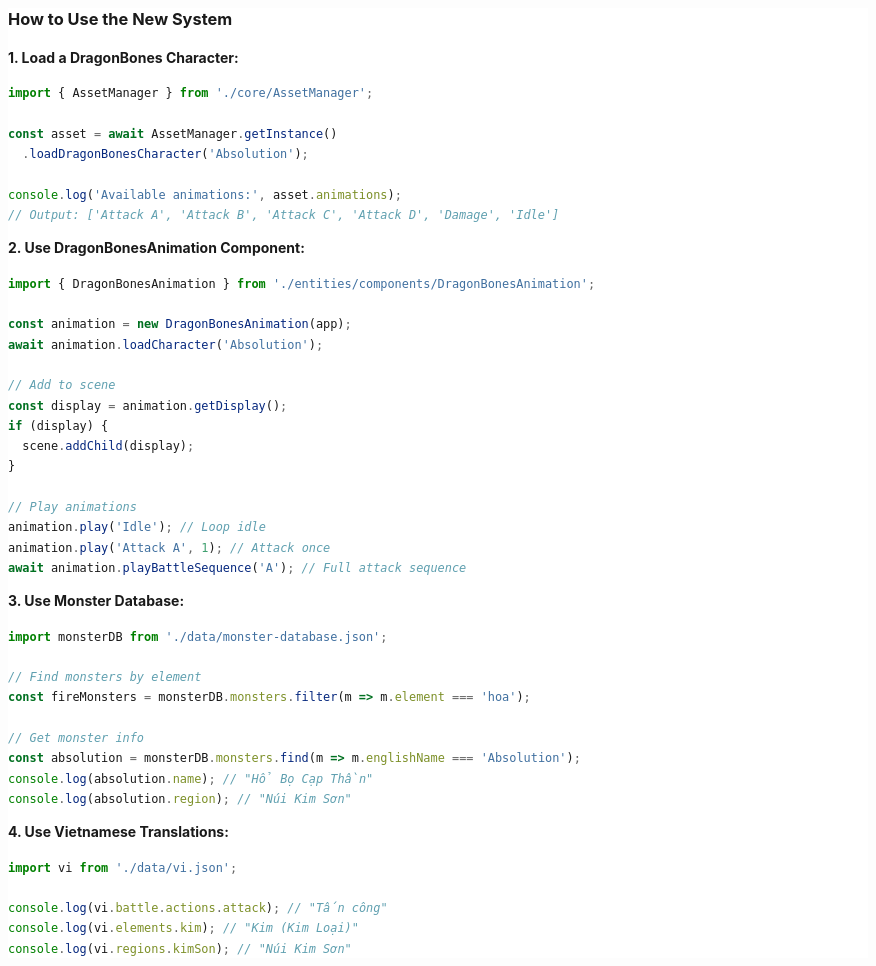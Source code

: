 ### How to Use the New System

**1. Load a DragonBones Character:**
```typescript
import { AssetManager } from './core/AssetManager';

const asset = await AssetManager.getInstance()
  .loadDragonBonesCharacter('Absolution');
  
console.log('Available animations:', asset.animations);
// Output: ['Attack A', 'Attack B', 'Attack C', 'Attack D', 'Damage', 'Idle']
```

**2. Use DragonBonesAnimation Component:**
```typescript
import { DragonBonesAnimation } from './entities/components/DragonBonesAnimation';

const animation = new DragonBonesAnimation(app);
await animation.loadCharacter('Absolution');

// Add to scene
const display = animation.getDisplay();
if (display) {
  scene.addChild(display);
}

// Play animations
animation.play('Idle'); // Loop idle
animation.play('Attack A', 1); // Attack once
await animation.playBattleSequence('A'); // Full attack sequence
```

**3. Use Monster Database:**
```typescript
import monsterDB from './data/monster-database.json';

// Find monsters by element
const fireMonsters = monsterDB.monsters.filter(m => m.element === 'hoa');

// Get monster info
const absolution = monsterDB.monsters.find(m => m.englishName === 'Absolution');
console.log(absolution.name); // "Hổ Bọ Cạp Thần"
console.log(absolution.region); // "Núi Kim Sơn"
```

**4. Use Vietnamese Translations:**
```typescript
import vi from './data/vi.json';

console.log(vi.battle.actions.attack); // "Tấn công"
console.log(vi.elements.kim); // "Kim (Kim Loại)"
console.log(vi.regions.kimSon); // "Núi Kim Sơn"
```
